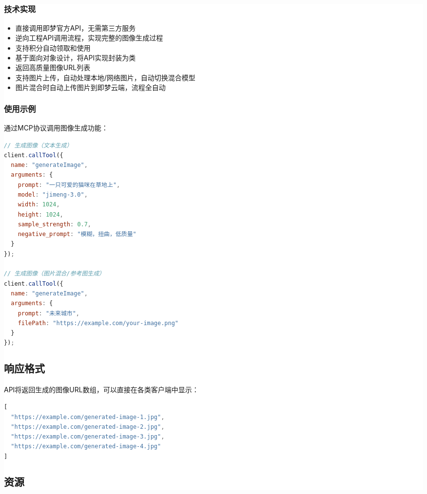### 技术实现

- 直接调用即梦官方API，无需第三方服务
- 逆向工程API调用流程，实现完整的图像生成过程
- 支持积分自动领取和使用
- 基于面向对象设计，将API实现封装为类
- 返回高质量图像URL列表
- 支持图片上传，自动处理本地/网络图片，自动切换混合模型
- 图片混合时自动上传图片到即梦云端，流程全自动

### 使用示例

通过MCP协议调用图像生成功能：

```javascript
// 生成图像（文本生成）
client.callTool({
  name: "generateImage",
  arguments: {
    prompt: "一只可爱的猫咪在草地上",
    model: "jimeng-3.0",
    width: 1024,
    height: 1024,
    sample_strength: 0.7,
    negative_prompt: "模糊，扭曲，低质量"
  }
});

// 生成图像（图片混合/参考图生成）
client.callTool({
  name: "generateImage",
  arguments: {
    prompt: "未来城市",
    filePath: "https://example.com/your-image.png"
  }
});
```

## 响应格式

API将返回生成的图像URL数组，可以直接在各类客户端中显示：

```javascript
[
  "https://example.com/generated-image-1.jpg",
  "https://example.com/generated-image-2.jpg",
  "https://example.com/generated-image-3.jpg",
  "https://example.com/generated-image-4.jpg"
]
```

## 资源

